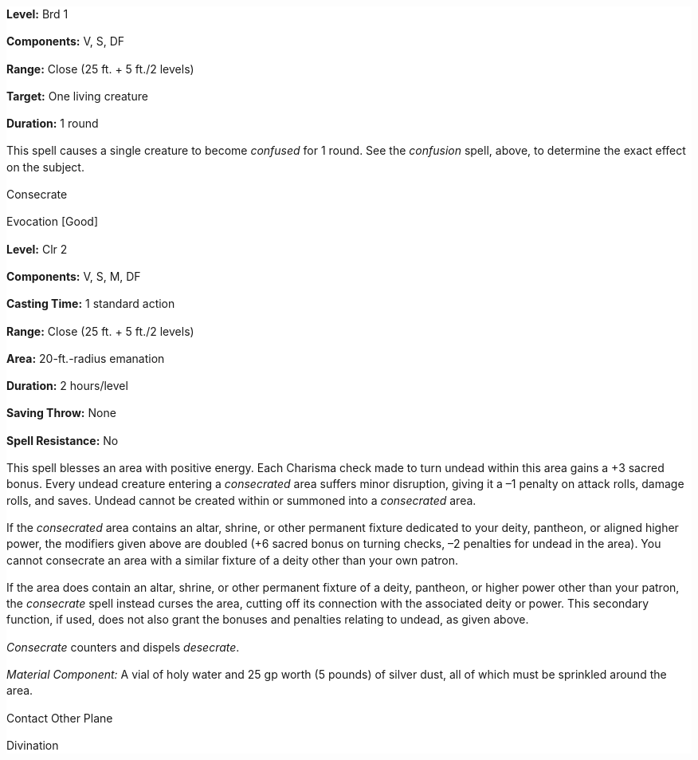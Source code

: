 **Level:** Brd 1

**Components:** V, S, DF

**Range:** Close (25 ft. + 5 ft./2 levels)

**Target:** One living creature

**Duration:** 1 round

This spell causes a single creature to become *confused* for 1 round.
See the *confusion* spell, above, to determine the exact effect on the
subject.

Consecrate

Evocation \[Good\]

**Level:** Clr 2

**Components:** V, S, M, DF

**Casting Time:** 1 standard action

**Range:** Close (25 ft. + 5 ft./2 levels)

**Area:** 20-ft.-radius emanation

**Duration:** 2 hours/level

**Saving Throw:** None

**Spell Resistance:** No

This spell blesses an area with positive energy. Each Charisma check
made to turn undead within this area gains a +3 sacred bonus. Every
undead creature entering a *consecrated* area suffers minor disruption,
giving it a –1 penalty on attack rolls, damage rolls, and saves. Undead
cannot be created within or summoned into a *consecrated* area.

If the *consecrated* area contains an altar, shrine, or other permanent
fixture dedicated to your deity, pantheon, or aligned higher power, the
modifiers given above are doubled (+6 sacred bonus on turning checks, –2
penalties for undead in the area). You cannot consecrate an area with a
similar fixture of a deity other than your own patron.

If the area does contain an altar, shrine, or other permanent fixture of
a deity, pantheon, or higher power other than your patron, the
*consecrate* spell instead curses the area, cutting off its connection
with the associated deity or power. This secondary function, if used,
does not also grant the bonuses and penalties relating to undead, as
given above.

*Consecrate* counters and dispels *desecrate*.

*Material Component:* A vial of holy water and 25 gp worth (5 pounds) of
silver dust, all of which must be sprinkled around the area.

Contact Other Plane

Divination
